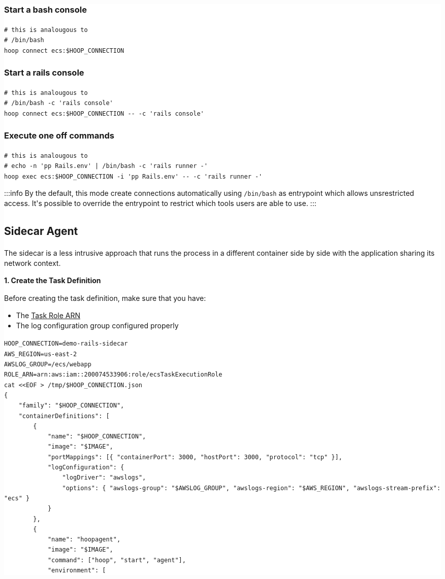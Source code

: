 ### Start a bash console

```shell
# this is analougous to
# /bin/bash
hoop connect ecs:$HOOP_CONNECTION
```

### Start a rails console

```shell
# this is analougous to
# /bin/bash -c 'rails console'
hoop connect ecs:$HOOP_CONNECTION -- -c 'rails console'
```

### Execute one off commands

```shell
# this is analougous to
# echo -n 'pp Rails.env' | /bin/bash -c 'rails runner -'
hoop exec ecs:$HOOP_CONNECTION -i 'pp Rails.env' -- -c 'rails runner -'
```

:::info
By the default, this mode create connections automatically using `/bin/bash` as entrypoint which allows unsrestricted access. It's possible to override the entrypoint to restrict which tools users are able to use.
:::

## Sidecar Agent

The sidecar is a less intrusive approach that runs the process in a different container side by side with the application sharing its network context.

**1. Create the Task Definition**

Before creating the task definition, make sure that you have:

- The [Task Role ARN](https://docs.aws.amazon.com/AmazonECS/latest/developerguide/task-iam-roles.html)
- The log configuration group configured properly

```shell
HOOP_CONNECTION=demo-rails-sidecar
AWS_REGION=us-east-2
AWSLOG_GROUP=/ecs/webapp
ROLE_ARN=arn:aws:iam::200074533906:role/ecsTaskExecutionRole
cat <<EOF > /tmp/$HOOP_CONNECTION.json
{
    "family": "$HOOP_CONNECTION",
    "containerDefinitions": [
        {
            "name": "$HOOP_CONNECTION",
            "image": "$IMAGE",
            "portMappings": [{ "containerPort": 3000, "hostPort": 3000, "protocol": "tcp" }],
            "logConfiguration": {
                "logDriver": "awslogs",
                "options": { "awslogs-group": "$AWSLOG_GROUP", "awslogs-region": "$AWS_REGION", "awslogs-stream-prefix": "ecs" }
            }
        },
        {
            "name": "hoopagent",
            "image": "$IMAGE",
            "command": ["hoop", "start", "agent"],
            "environment": [
```